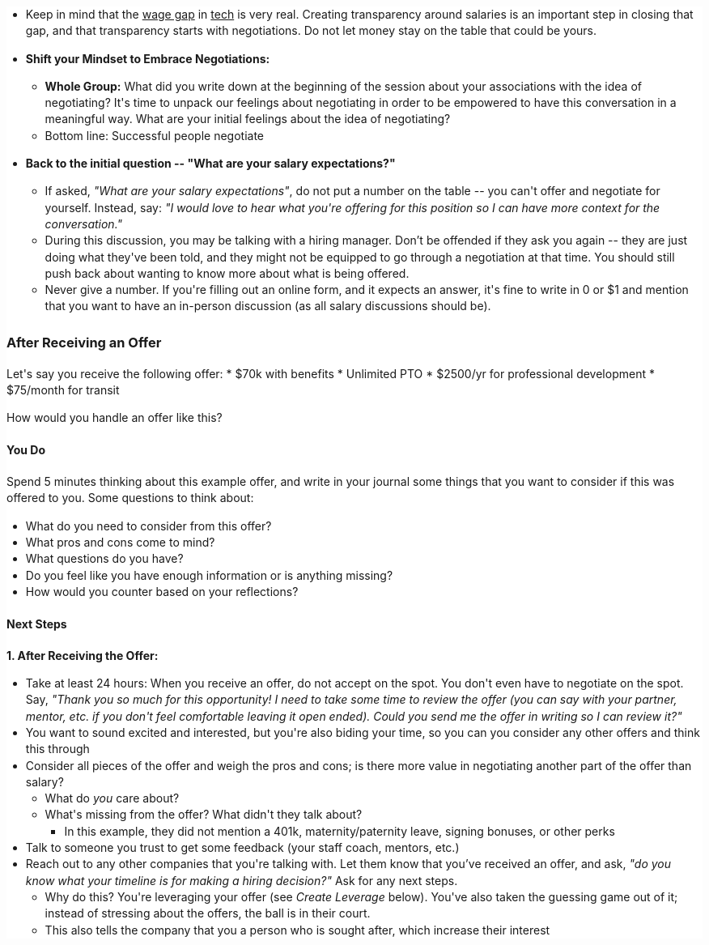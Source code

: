   * Keep in mind that the [wage gap](http://www.latimes.com/business/technology/la-fi-tn-0323-pay-gap-20160323-story.html) in [tech](http://www.payscale.com/data-packages/gender-pay-gap/women-in-tech) is very real. Creating transparency around salaries is an important step in closing that gap, and that transparency starts with negotiations. Do not let money stay on the table that could be yours. 

* **Shift your Mindset to Embrace Negotiations:**
  * **Whole Group:** What did you write down at the beginning of the session about your associations with the idea of negotiating? It's time to unpack our feelings about negotiating in order to be empowered to have this conversation in a meaningful way. What are your initial feelings about the idea of negotiating? 
  * Bottom line: Successful people negotiate

* **Back to the initial question -- "What are your salary expectations?"**

  * If asked, *"What are your salary expectations"*, do not put a number on the table -- you can't offer and negotiate for yourself. Instead, say: *"I would love to hear what you're offering for this position so I can have more context for the conversation."*
  * During this discussion, you may be talking with a hiring manager. Don’t be offended if they ask you again -- they are just doing what they've been told, and they might not be equipped to go through a negotiation at that time. You should still push back about wanting to know more about what is being offered. 
  * Never give a number. If you're filling out an online form, and it expects an answer, it's fine to write in 0 or $1 and mention that you want to have an in-person discussion (as all salary discussions should be). 
  
### After Receiving an Offer
Let's say you receive the following offer:
    * $70k with benefits
    * Unlimited PTO
    * $2500/yr for professional development
    * $75/month for transit
    
  How would you handle an offer like this?
  
#### You Do
  Spend 5 minutes thinking about this example offer, and write in your journal some things that you want to consider if this was offered to you. Some questions to think about:
  
  * What do you need to consider from this offer? 
  * What pros and cons come to mind? 
  * What questions do you have? 
  * Do you feel like you have enough information or is anything missing? 
  * How would you counter based on your reflections?
  
#### Next Steps
**1. After Receiving the Offer:**
  * Take at least 24 hours: When you receive an offer, do not accept on the spot. You don't even have to negotiate on the spot. Say, *"Thank you so much for this opportunity! I need to take some time to review the offer (you can say with your partner, mentor, etc. if you don't feel comfortable leaving it open ended). Could you send me the offer in writing so I can review it?"*
  * You want to sound excited and interested, but you're also biding your time, so you can you consider any other offers and think this through
  * Consider all pieces of the offer and weigh the pros and cons; is there more value in negotiating another part of the offer than salary?
    * What do *you* care about? 
    * What's missing from the offer? What didn't they talk about?
      * In this example, they did not mention a 401k, maternity/paternity leave, signing bonuses, or other perks
  * Talk to someone you trust to get some feedback (your staff coach, mentors, etc.)
  * Reach out to any other companies that you're talking with. Let them know that you’ve received an offer, and ask, *"do you know what your timeline is for making a hiring decision?"* Ask for any next steps.
    * Why do this? You're leveraging your offer (see *Create Leverage* below). You've also taken the guessing game out of it; instead of stressing about the offers, the ball is in their court. 
    * This also tells the company that you a person who is sought after, which increase their interest
 